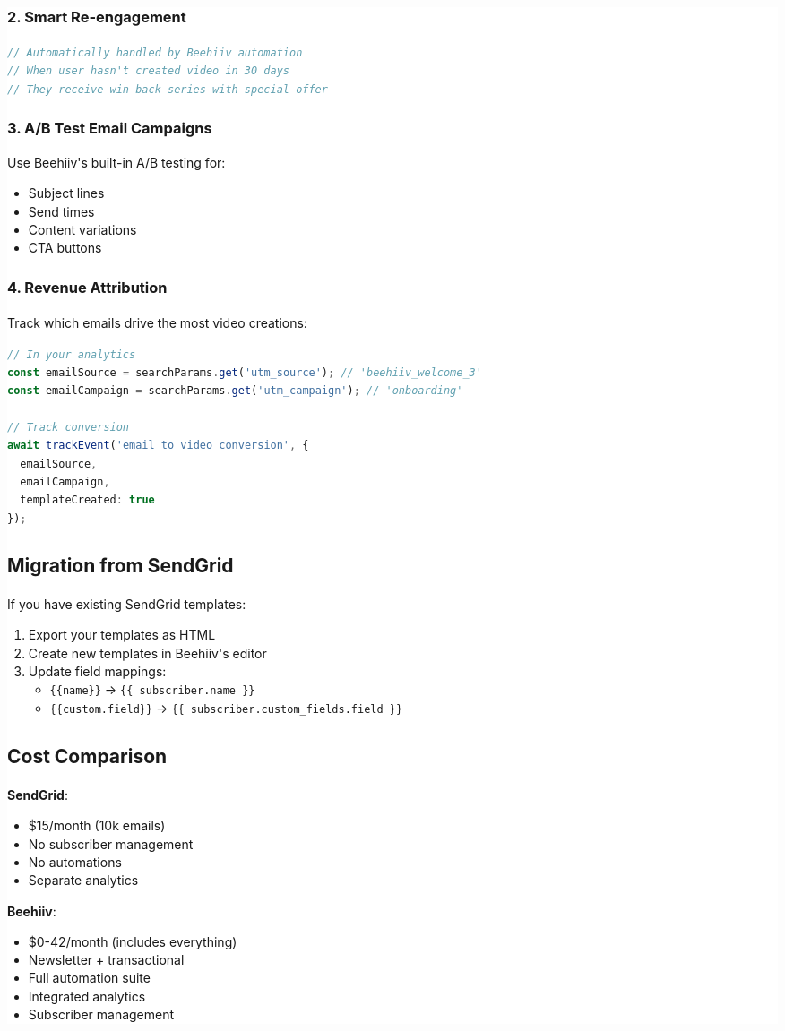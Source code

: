 ### 2. Smart Re-engagement
```typescript
// Automatically handled by Beehiiv automation
// When user hasn't created video in 30 days
// They receive win-back series with special offer
```

### 3. A/B Test Email Campaigns
Use Beehiiv's built-in A/B testing for:
- Subject lines
- Send times
- Content variations
- CTA buttons

### 4. Revenue Attribution
Track which emails drive the most video creations:
```typescript
// In your analytics
const emailSource = searchParams.get('utm_source'); // 'beehiiv_welcome_3'
const emailCampaign = searchParams.get('utm_campaign'); // 'onboarding'

// Track conversion
await trackEvent('email_to_video_conversion', {
  emailSource,
  emailCampaign,
  templateCreated: true
});
```

## Migration from SendGrid

If you have existing SendGrid templates:

1. Export your templates as HTML
2. Create new templates in Beehiiv's editor
3. Update field mappings:
   - `{{name}}` → `{{ subscriber.name }}`
   - `{{custom.field}}` → `{{ subscriber.custom_fields.field }}`

## Cost Comparison

**SendGrid**: 
- $15/month (10k emails)
- No subscriber management
- No automations
- Separate analytics

**Beehiiv**:
- $0-42/month (includes everything)
- Newsletter + transactional
- Full automation suite
- Integrated analytics
- Subscriber management
